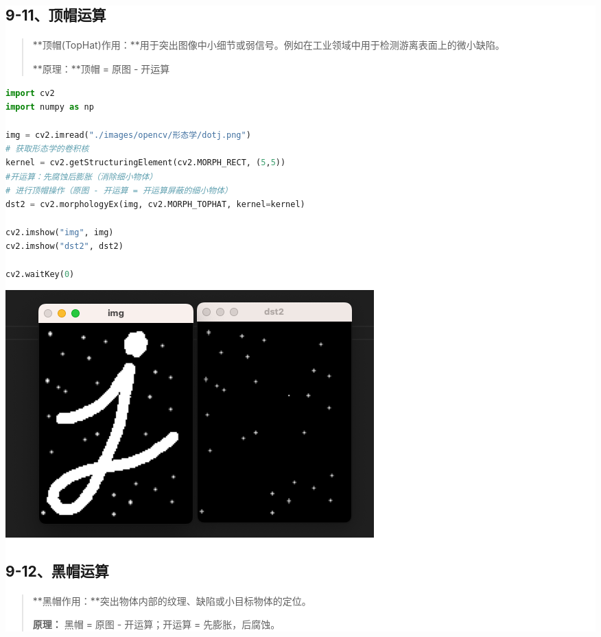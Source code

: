 

## 9-11、顶帽运算

> **顶帽(TopHat)作用：**用于突出图像中小细节或弱信号。例如在工业领域中用于检测游离表面上的微小缺陷。
>
> **原理：**顶帽 = 原图 - 开运算

```python
import cv2
import numpy as np

img = cv2.imread("./images/opencv/形态学/dotj.png")
# 获取形态学的卷积核
kernel = cv2.getStructuringElement(cv2.MORPH_RECT, (5,5))
#开运算：先腐蚀后膨胀（消除细小物体）
# 进行顶帽操作（原图 - 开运算 = 开运算屏蔽的细小物体）
dst2 = cv2.morphologyEx(img, cv2.MORPH_TOPHAT, kernel=kernel)

cv2.imshow("img", img)
cv2.imshow("dst2", dst2)

cv2.waitKey(0)
```

![image-20231207104620148](day09-形态学/image-20231207104620148.png)



## 9-12、黑帽运算

> **黑帽作用：**突出物体内部的纹理、缺陷或小目标物体的定位。
>
> **原理：** 黑帽 = 原图 - 开运算；开运算 = 先膨胀，后腐蚀。
